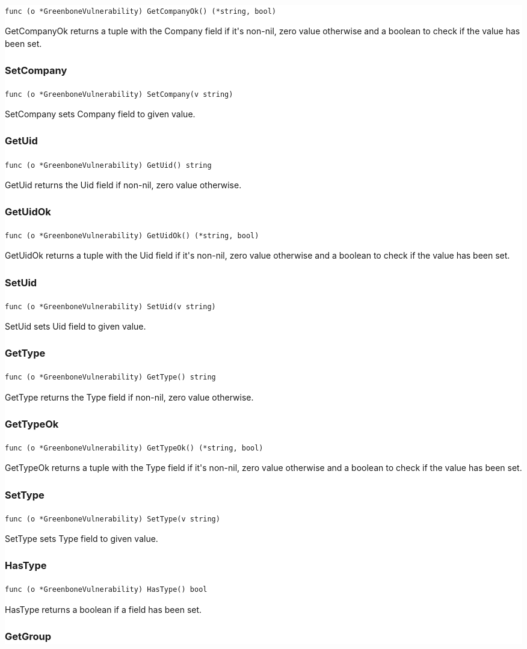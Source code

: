 `func (o *GreenboneVulnerability) GetCompanyOk() (*string, bool)`

GetCompanyOk returns a tuple with the Company field if it's non-nil, zero value otherwise
and a boolean to check if the value has been set.

### SetCompany

`func (o *GreenboneVulnerability) SetCompany(v string)`

SetCompany sets Company field to given value.


### GetUid

`func (o *GreenboneVulnerability) GetUid() string`

GetUid returns the Uid field if non-nil, zero value otherwise.

### GetUidOk

`func (o *GreenboneVulnerability) GetUidOk() (*string, bool)`

GetUidOk returns a tuple with the Uid field if it's non-nil, zero value otherwise
and a boolean to check if the value has been set.

### SetUid

`func (o *GreenboneVulnerability) SetUid(v string)`

SetUid sets Uid field to given value.


### GetType

`func (o *GreenboneVulnerability) GetType() string`

GetType returns the Type field if non-nil, zero value otherwise.

### GetTypeOk

`func (o *GreenboneVulnerability) GetTypeOk() (*string, bool)`

GetTypeOk returns a tuple with the Type field if it's non-nil, zero value otherwise
and a boolean to check if the value has been set.

### SetType

`func (o *GreenboneVulnerability) SetType(v string)`

SetType sets Type field to given value.

### HasType

`func (o *GreenboneVulnerability) HasType() bool`

HasType returns a boolean if a field has been set.

### GetGroup
